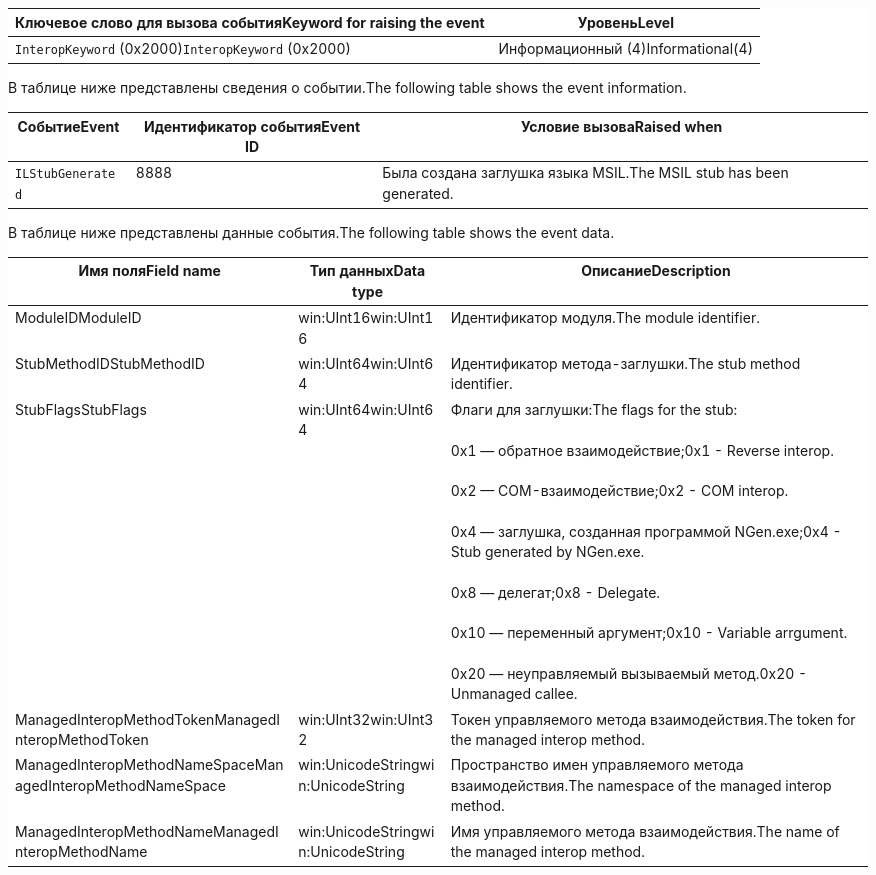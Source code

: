|<span data-ttu-id="6dca7-110">Ключевое слово для вызова события</span><span class="sxs-lookup"><span data-stu-id="6dca7-110">Keyword for raising the event</span></span>|<span data-ttu-id="6dca7-111">Уровень</span><span class="sxs-lookup"><span data-stu-id="6dca7-111">Level</span></span>|  
|-----------------------------------|-----------|  
|<span data-ttu-id="6dca7-112">`InteropKeyword` (0x2000)</span><span class="sxs-lookup"><span data-stu-id="6dca7-112">`InteropKeyword` (0x2000)</span></span>|<span data-ttu-id="6dca7-113">Информационный (4)</span><span class="sxs-lookup"><span data-stu-id="6dca7-113">Informational(4)</span></span>|  
  
 <span data-ttu-id="6dca7-114">В таблице ниже представлены сведения о событии.</span><span class="sxs-lookup"><span data-stu-id="6dca7-114">The following table shows the event information.</span></span>  
  
|<span data-ttu-id="6dca7-115">Событие</span><span class="sxs-lookup"><span data-stu-id="6dca7-115">Event</span></span>|<span data-ttu-id="6dca7-116">Идентификатор события</span><span class="sxs-lookup"><span data-stu-id="6dca7-116">Event ID</span></span>|<span data-ttu-id="6dca7-117">Условие вызова</span><span class="sxs-lookup"><span data-stu-id="6dca7-117">Raised when</span></span>|  
|-----------|--------------|-----------------|  
|`ILStubGenerated`|<span data-ttu-id="6dca7-118">88</span><span class="sxs-lookup"><span data-stu-id="6dca7-118">88</span></span>|<span data-ttu-id="6dca7-119">Была создана заглушка языка MSIL.</span><span class="sxs-lookup"><span data-stu-id="6dca7-119">The MSIL stub has been generated.</span></span>|  
  
 <span data-ttu-id="6dca7-120">В таблице ниже представлены данные события.</span><span class="sxs-lookup"><span data-stu-id="6dca7-120">The following table shows the event data.</span></span>  
  
|<span data-ttu-id="6dca7-121">Имя поля</span><span class="sxs-lookup"><span data-stu-id="6dca7-121">Field name</span></span>|<span data-ttu-id="6dca7-122">Тип данных</span><span class="sxs-lookup"><span data-stu-id="6dca7-122">Data type</span></span>|<span data-ttu-id="6dca7-123">Описание</span><span class="sxs-lookup"><span data-stu-id="6dca7-123">Description</span></span>|  
|----------------|---------------|-----------------|  
|<span data-ttu-id="6dca7-124">ModuleID</span><span class="sxs-lookup"><span data-stu-id="6dca7-124">ModuleID</span></span>|<span data-ttu-id="6dca7-125">win:UInt16</span><span class="sxs-lookup"><span data-stu-id="6dca7-125">win:UInt16</span></span>|<span data-ttu-id="6dca7-126">Идентификатор модуля.</span><span class="sxs-lookup"><span data-stu-id="6dca7-126">The module identifier.</span></span>|  
|<span data-ttu-id="6dca7-127">StubMethodID</span><span class="sxs-lookup"><span data-stu-id="6dca7-127">StubMethodID</span></span>|<span data-ttu-id="6dca7-128">win:UInt64</span><span class="sxs-lookup"><span data-stu-id="6dca7-128">win:UInt64</span></span>|<span data-ttu-id="6dca7-129">Идентификатор метода-заглушки.</span><span class="sxs-lookup"><span data-stu-id="6dca7-129">The stub method identifier.</span></span>|  
|<span data-ttu-id="6dca7-130">StubFlags</span><span class="sxs-lookup"><span data-stu-id="6dca7-130">StubFlags</span></span>|<span data-ttu-id="6dca7-131">win:UInt64</span><span class="sxs-lookup"><span data-stu-id="6dca7-131">win:UInt64</span></span>|<span data-ttu-id="6dca7-132">Флаги для заглушки:</span><span class="sxs-lookup"><span data-stu-id="6dca7-132">The flags for the stub:</span></span><br /><br /> <span data-ttu-id="6dca7-133">0x1 — обратное взаимодействие;</span><span class="sxs-lookup"><span data-stu-id="6dca7-133">0x1 - Reverse interop.</span></span><br /><br /> <span data-ttu-id="6dca7-134">0x2 — COM-взаимодействие;</span><span class="sxs-lookup"><span data-stu-id="6dca7-134">0x2 - COM interop.</span></span><br /><br /> <span data-ttu-id="6dca7-135">0x4 — заглушка, созданная программой NGen.exe;</span><span class="sxs-lookup"><span data-stu-id="6dca7-135">0x4 - Stub generated by NGen.exe.</span></span><br /><br /> <span data-ttu-id="6dca7-136">0x8 — делегат;</span><span class="sxs-lookup"><span data-stu-id="6dca7-136">0x8 - Delegate.</span></span><br /><br /> <span data-ttu-id="6dca7-137">0x10 — переменный аргумент;</span><span class="sxs-lookup"><span data-stu-id="6dca7-137">0x10 - Variable arrgument.</span></span><br /><br /> <span data-ttu-id="6dca7-138">0x20 — неуправляемый вызываемый метод.</span><span class="sxs-lookup"><span data-stu-id="6dca7-138">0x20 - Unmanaged callee.</span></span>|  
|<span data-ttu-id="6dca7-139">ManagedInteropMethodToken</span><span class="sxs-lookup"><span data-stu-id="6dca7-139">ManagedInteropMethodToken</span></span>|<span data-ttu-id="6dca7-140">win:UInt32</span><span class="sxs-lookup"><span data-stu-id="6dca7-140">win:UInt32</span></span>|<span data-ttu-id="6dca7-141">Токен управляемого метода взаимодействия.</span><span class="sxs-lookup"><span data-stu-id="6dca7-141">The token for the managed interop method.</span></span>|  
|<span data-ttu-id="6dca7-142">ManagedInteropMethodNameSpace</span><span class="sxs-lookup"><span data-stu-id="6dca7-142">ManagedInteropMethodNameSpace</span></span>|<span data-ttu-id="6dca7-143">win:UnicodeString</span><span class="sxs-lookup"><span data-stu-id="6dca7-143">win:UnicodeString</span></span>|<span data-ttu-id="6dca7-144">Пространство имен управляемого метода взаимодействия.</span><span class="sxs-lookup"><span data-stu-id="6dca7-144">The namespace of the managed interop method.</span></span>|  
|<span data-ttu-id="6dca7-145">ManagedInteropMethodName</span><span class="sxs-lookup"><span data-stu-id="6dca7-145">ManagedInteropMethodName</span></span>|<span data-ttu-id="6dca7-146">win:UnicodeString</span><span class="sxs-lookup"><span data-stu-id="6dca7-146">win:UnicodeString</span></span>|<span data-ttu-id="6dca7-147">Имя управляемого метода взаимодействия.</span><span class="sxs-lookup"><span data-stu-id="6dca7-147">The name of the managed interop method.</span></span>|  